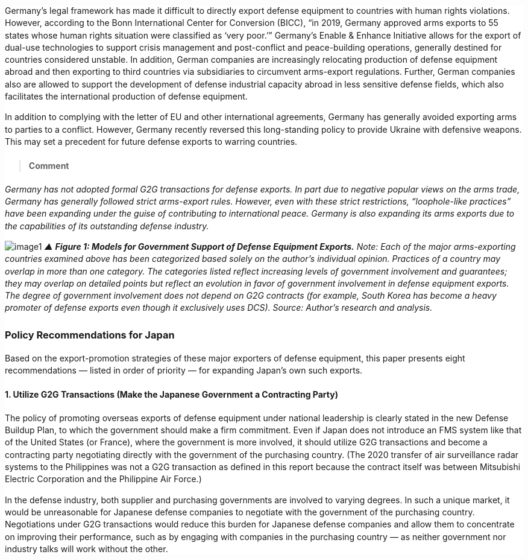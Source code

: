 Germany’s legal framework has made it difficult to directly export defense equipment to countries with human rights violations. However, according to the Bonn International Center for Conversion (BICC), “in 2019, Germany approved arms exports to 55 states whose human rights situation were classified as ‘very poor.’” Germany’s Enable & Enhance Initiative allows for the export of dual-use technologies to support crisis management and post-conflict and peace-building operations, generally destined for countries considered unstable. In addition, German companies are increasingly relocating production of defense equipment abroad and then exporting to third countries via subsidiaries to circumvent arms-export regulations. Further, German companies also are allowed to support the development of defense industrial capacity abroad in less sensitive defense fields, which also facilitates the international production of defense equipment.

In addition to complying with the letter of EU and other international agreements, Germany has generally avoided exporting arms to parties to a conflict. However, Germany recently reversed this long-standing policy to provide Ukraine with defensive weapons. This may set a precedent for future defense exports to warring countries.

> #### Comment

_Germany has not adopted formal G2G transactions for defense exports. In part due to negative popular views on the arms trade, Germany has generally followed strict arms-export rules. However, even with these strict restrictions, “loophole-like practices” have been expanding under the guise of contributing to international peace. Germany is also expanding its arms exports due to the capabilities of its outstanding defense industry._

![image1](https://i.imgur.com/W8W2ZKx.png)
_▲ __Figure 1: Models for Government Support of Defense Equipment Exports.__ Note: Each of the major arms-exporting countries examined above has been categorized based solely on the author’s individual opinion. Practices of a country may overlap in more than one category. The categories listed reflect increasing levels of government involvement and guarantees; they may overlap on detailed points but reflect an evolution in favor of government involvement in defense equipment exports. The degree of government involvement does not depend on G2G contracts (for example, South Korea has become a heavy promoter of defense exports even though it exclusively uses DCS). Source: Author’s research and analysis._


### Policy Recommendations for Japan

Based on the export-promotion strategies of these major exporters of defense equipment, this paper presents eight recommendations — listed in order of priority — for expanding Japan’s own such exports.

#### 1. Utilize G2G Transactions (Make the Japanese Government a Contracting Party)

The policy of promoting overseas exports of defense equipment under national leadership is clearly stated in the new Defense Buildup Plan, to which the government should make a firm commitment. Even if Japan does not introduce an FMS system like that of the United States (or France), where the government is more involved, it should utilize G2G transactions and become a contracting party negotiating directly with the government of the purchasing country. (The 2020 transfer of air surveillance radar systems to the Philippines was not a G2G transaction as defined in this report because the contract itself was between Mitsubishi Electric Corporation and the Philippine Air Force.)

In the defense industry, both supplier and purchasing governments are involved to varying degrees. In such a unique market, it would be unreasonable for Japanese defense companies to negotiate with the government of the purchasing country. Negotiations under G2G transactions would reduce this burden for Japanese defense companies and allow them to concentrate on improving their performance, such as by engaging with companies in the purchasing country — as neither government nor industry talks will work without the other.
